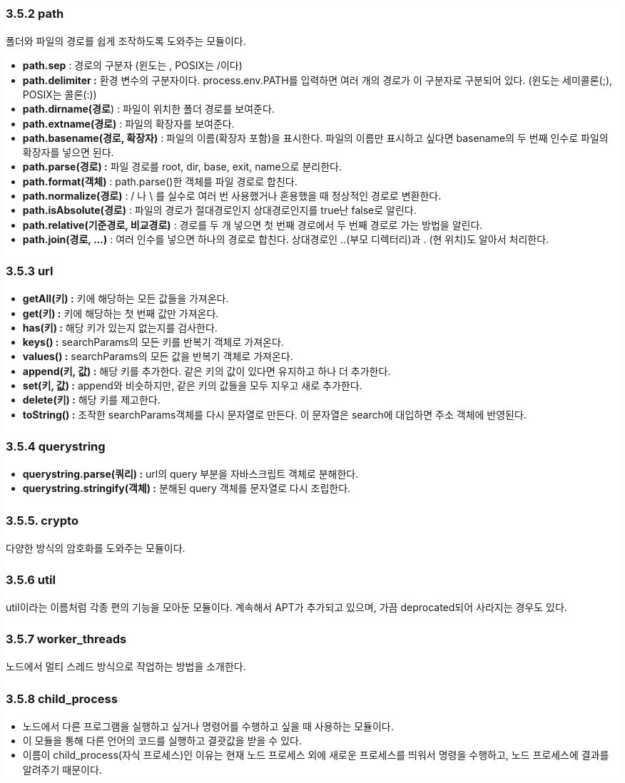 ### 3.5.2 path

폴더와 파일의 경로를 쉽게 조작하도록 도와주는 모듈이다.

- **path.sep** : 경로의 구분자 (윈도는 \, POSIX는 /이다)
- **path.delimiter :** 환경 변수의 구분자이다. process.env.PATH를 입력하면 여러 개의 경로가 이 구분자로 구분되어 있다. (윈도는 세미콜론(;), POSIX는 콜론(:))
- **path.dirname(경로**) : 파일이 위치한 폴더 경로를 보여준다.
- **path.extname(경로)** : 파일의 확장자를 보여준다.
- **path.basename(경로, 확장자)** : 파일의 이름(확장자 포함)을 표시한다. 파일의 이름만 표시하고 싶다면 basename의 두 번째 인수로 파일의 확장자를 넣으면 된다.
- **path.parse(경로) :** 파일 경로를 root, dir, base, exit, name으로 분리한다.
- **path.format(객체)** : path.parse()한 객체를 파일 경로로 합친다.
- **path.normalize(경로)** : / 나 \ 를 실수로 여러 번 사용했거나 혼용했을 때 정상적인 경로로 변환한다.
- **path.isAbsolute(경로)** : 파일의 경로가 절대경로인지 상대경로인지를 true난 false로 알린다.
- **path.relative(기준경로, 비교경로)** : 경로를 두 개 넣으면 첫 번째 경로에서 두 번째 경로로 가는 방법을 알린다.
- **path.join(경로, ...)** : 여러 인수를 넣으면 하나의 경로로 합친다. 상대경로인 ..(부모 디렉터리)과 . (현 위치)도 알아서 처리한다.

### 3.5.3 url

- **getAll(키) :** 키에 해당하는 모든 값들을 가져온다.
- **get(키) :** 키에 해당하는 첫 번째 값만 가져온다.
- **has(키) :** 해당 키가 있는지 없는지를 검사한다.
- **keys() :** searchParams의 모든 키를 반복기 객체로 가져온다.
- **values() :** searchParams의 모든 값을 반복기 객체로 가져온다.
- **append(키, 값) :** 해당 키를 추가한다. 같은 키의 값이 있다면 유지하고 하나 더 추가한다.
- **set(키, 값) :** append와 비슷하지만, 같은 키의 값들을 모두 지우고 새로 추가한다.
- **delete(키) :** 해당 키를 제고한다.
- **toString() :** 조작한 searchParams객체를 다시 문자열로 만든다. 이 문자열은 search에 대입하면 주소 객체에 반영된다.

### 3.5.4 querystring

- **querystring.parse(쿼리) :** url의 query 부분을 자바스크립트 객체로 분해한다.
- **querystring.stringify(객체) :** 분해된 query 객체를 문자열로 다시 조립한다.

### 3.5.5. crypto

다양한 방식의 암호화를 도와주는 모듈이다. 

### 3.5.6 util

util이라는 이름처럼 각종 편의 기능을 모아둔 모듈이다. 계속해서 APT가 추가되고 있으며, 가끔 deprocated되어 사라지는 경우도 있다. 

### 3.5.7 worker_threads

노드에서 멀티 스레드 방식으로 작업하는 방법을 소개한다. 

### 3.5.8 child_process

- 노드에서 다른 프로그램을 실행하고 싶거나 명령어를 수행하고 싶을 때 사용하는 모듈이다.
- 이 모듈을 통해 다른 언어의 코드를 실행하고 결괏값을 받을 수 있다.
- 이름이 child_process(자식 프로세스)인 이유는 현재 노드 프로세스 외에 새로운 프로세스를 띄워서 명령을 수행하고, 노드 프로세스에 결과를 알려주기 때문이다.
